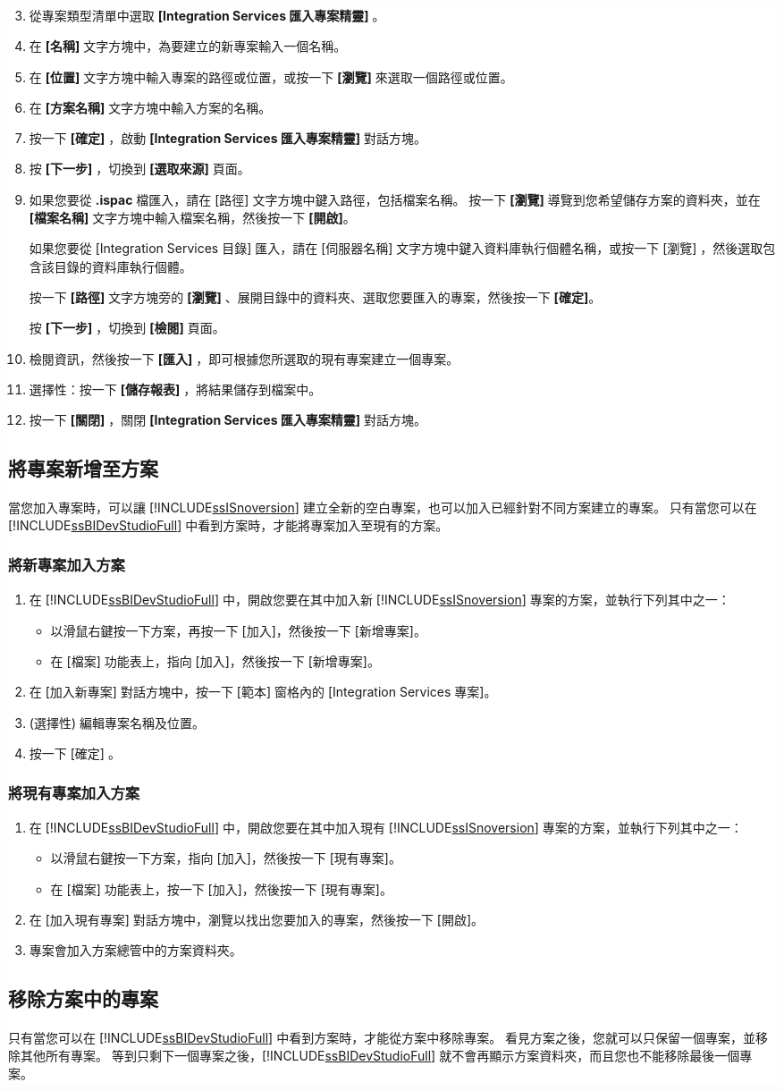 3.  從專案類型清單中選取 **[Integration Services 匯入專案精靈]** 。  
  
4.  在 **[名稱]** 文字方塊中，為要建立的新專案輸入一個名稱。  
  
5.  在 **[位置]** 文字方塊中輸入專案的路徑或位置，或按一下 **[瀏覽]** 來選取一個路徑或位置。  
  
6.  在 **[方案名稱]** 文字方塊中輸入方案的名稱。  
  
7.  按一下 **[確定]** ，啟動 **[Integration Services 匯入專案精靈]** 對話方塊。  
  
8.  按 **[下一步]** ，切換到 **[選取來源]** 頁面。  
  
9. 如果您要從 **.ispac** 檔匯入，請在 [路徑] 文字方塊中鍵入路徑，包括檔案名稱。 按一下 **[瀏覽]** 導覽到您希望儲存方案的資料夾，並在 **[檔案名稱]** 文字方塊中輸入檔案名稱，然後按一下 **[開啟]**。  
  
     如果您要從 [Integration Services 目錄] 匯入，請在 [伺服器名稱] 文字方塊中鍵入資料庫執行個體名稱，或按一下 [瀏覽] ，然後選取包含該目錄的資料庫執行個體。  
  
     按一下 **[路徑]** 文字方塊旁的 **[瀏覽]** 、展開目錄中的資料夾、選取您要匯入的專案，然後按一下 **[確定]**。  
  
     按 **[下一步]** ，切換到 **[檢閱]** 頁面。  
  
10. 檢閱資訊，然後按一下 **[匯入]** ，即可根據您所選取的現有專案建立一個專案。  
  
11. 選擇性：按一下 **[儲存報表]** ，將結果儲存到檔案中。  
  
12. 按一下 **[關閉]** ，關閉 **[Integration Services 匯入專案精靈]** 對話方塊。  

## <a name="add-a-project-to-a-solution"></a>將專案新增至方案 
 當您加入專案時，可以讓 [!INCLUDE[ssISnoversion](../includes/ssisnoversion-md.md)] 建立全新的空白專案，也可以加入已經針對不同方案建立的專案。 只有當您可以在 [!INCLUDE[ssBIDevStudioFull](../includes/ssbidevstudiofull-md.md)] 中看到方案時，才能將專案加入至現有的方案。  
  
### <a name="add-a-new-project-to-a-solution"></a>將新專案加入方案  
  
1.  在 [!INCLUDE[ssBIDevStudioFull](../includes/ssbidevstudiofull-md.md)] 中，開啟您要在其中加入新 [!INCLUDE[ssISnoversion](../includes/ssisnoversion-md.md)] 專案的方案，並執行下列其中之一：  
  
    -   以滑鼠右鍵按一下方案，再按一下 [加入]，然後按一下 [新增專案]。  
  
    -   在 [檔案] 功能表上，指向 [加入]，然後按一下 [新增專案]。  
  
2.  在 [加入新專案] 對話方塊中，按一下 [範本] 窗格內的 [Integration Services 專案]。  
  
3.  (選擇性) 編輯專案名稱及位置。  
  
4.  按一下 [確定]  。  
  
### <a name="add-an-existing-project-to-a-solution"></a>將現有專案加入方案  
  
1.  在 [!INCLUDE[ssBIDevStudioFull](../includes/ssbidevstudiofull-md.md)] 中，開啟您要在其中加入現有 [!INCLUDE[ssISnoversion](../includes/ssisnoversion-md.md)] 專案的方案，並執行下列其中之一：  
  
    -   以滑鼠右鍵按一下方案，指向 [加入]，然後按一下 [現有專案]。  
  
    -   在 [檔案] 功能表上，按一下 [加入]，然後按一下 [現有專案]。  
  
2.  在 [加入現有專案] 對話方塊中，瀏覽以找出您要加入的專案，然後按一下 [開啟]。  
  
3.  專案會加入方案總管中的方案資料夾。  
  
## <a name="remove-a-project-from-a-solution"></a>移除方案中的專案
 只有當您可以在 [!INCLUDE[ssBIDevStudioFull](../includes/ssbidevstudiofull-md.md)] 中看到方案時，才能從方案中移除專案。 看見方案之後，您就可以只保留一個專案，並移除其他所有專案。 等到只剩下一個專案之後，[!INCLUDE[ssBIDevStudioFull](../includes/ssbidevstudiofull-md.md)] 就不會再顯示方案資料夾，而且您也不能移除最後一個專案。  
   